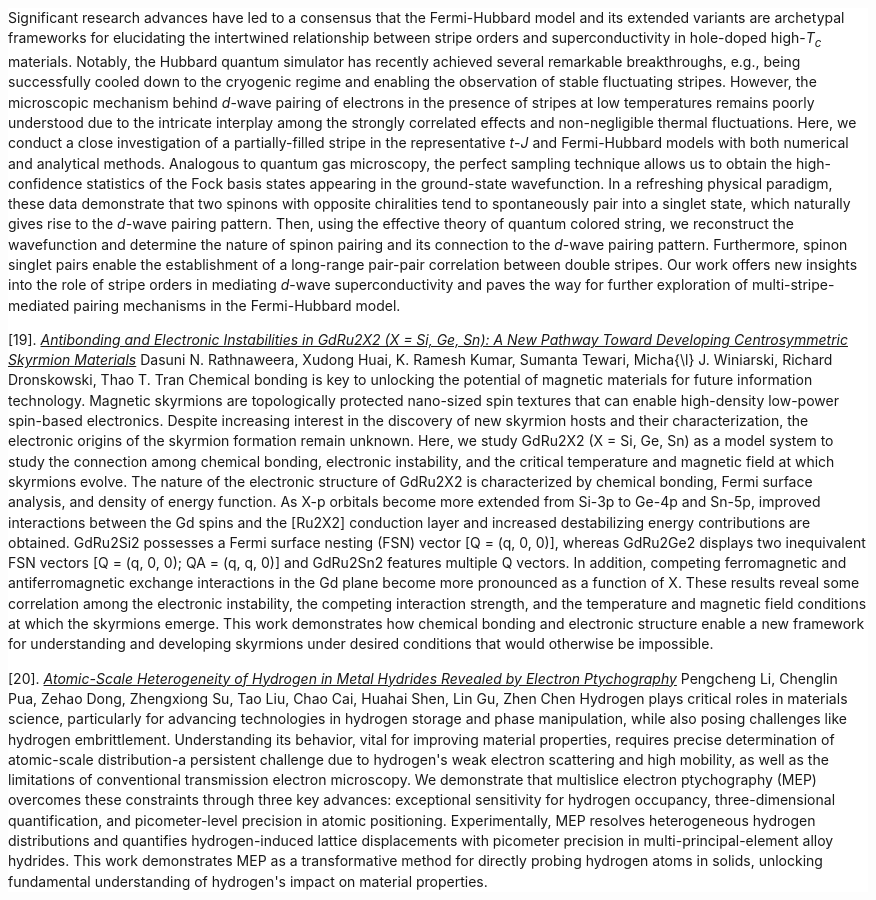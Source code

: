 Significant research advances have led to a consensus that the Fermi-Hubbard model and its extended variants are archetypal frameworks for elucidating the intertwined relationship between stripe orders and superconductivity in hole-doped high-$T_c$ materials. Notably, the Hubbard quantum simulator has recently achieved several remarkable breakthroughs, e.g., being successfully cooled down to the cryogenic regime and enabling the observation of stable fluctuating stripes. However, the microscopic mechanism behind $d$-wave pairing of electrons in the presence of stripes at low temperatures remains poorly understood due to the intricate interplay among the strongly correlated effects and non-negligible thermal fluctuations. Here, we conduct a close investigation of a partially-filled stripe in the representative $t$-$J$ and Fermi-Hubbard models with both numerical and analytical methods. Analogous to quantum gas microscopy, the perfect sampling technique allows us to obtain the high-confidence statistics of the Fock basis states appearing in the ground-state wavefunction. In a refreshing physical paradigm, these data demonstrate that two spinons with opposite chiralities tend to spontaneously pair into a singlet state, which naturally gives rise to the $d$-wave pairing pattern. Then, using the effective theory of quantum colored string, we reconstruct the wavefunction and determine the nature of spinon pairing and its connection to the $d$-wave pairing pattern. Furthermore, spinon singlet pairs enable the establishment of a long-range pair-pair correlation between double stripes. Our work offers new insights into the role of stripe orders in mediating $d$-wave superconductivity and paves the way for further exploration of multi-stripe-mediated pairing mechanisms in the Fermi-Hubbard model.

[19]. [*Antibonding and Electronic Instabilities in GdRu2X2 (X = Si, Ge, Sn): A New Pathway Toward Developing Centrosymmetric Skyrmion Materials*](https://arxiv.org/abs/2507.18904 "Antibonding and Electronic Instabilities in GdRu2X2 (X = Si, Ge, Sn): A New Pathway Toward Developing Centrosymmetric Skyrmion Materials")
Dasuni N. Rathnaweera, Xudong Huai, K. Ramesh Kumar, Sumanta Tewari, Micha{\l} J. Winiarski, Richard Dronskowski, Thao T. Tran
Chemical bonding is key to unlocking the potential of magnetic materials for future information technology. Magnetic skyrmions are topologically protected nano-sized spin textures that can enable high-density low-power spin-based electronics. Despite increasing interest in the discovery of new skyrmion hosts and their characterization, the electronic origins of the skyrmion formation remain unknown. Here, we study GdRu2X2 (X = Si, Ge, Sn) as a model system to study the connection among chemical bonding, electronic instability, and the critical temperature and magnetic field at which skyrmions evolve. The nature of the electronic structure of GdRu2X2 is characterized by chemical bonding, Fermi surface analysis, and density of energy function. As X-p orbitals become more extended from Si-3p to Ge-4p and Sn-5p, improved interactions between the Gd spins and the [Ru2X2] conduction layer and increased destabilizing energy contributions are obtained. GdRu2Si2 possesses a Fermi surface nesting (FSN) vector [Q = (q, 0, 0)], whereas GdRu2Ge2 displays two inequivalent FSN vectors [Q = (q, 0, 0); QA = (q, q, 0)] and GdRu2Sn2 features multiple Q vectors. In addition, competing ferromagnetic and antiferromagnetic exchange interactions in the Gd plane become more pronounced as a function of X. These results reveal some correlation among the electronic instability, the competing interaction strength, and the temperature and magnetic field conditions at which the skyrmions emerge. This work demonstrates how chemical bonding and electronic structure enable a new framework for understanding and developing skyrmions under desired conditions that would otherwise be impossible.

[20]. [*Atomic-Scale Heterogeneity of Hydrogen in Metal Hydrides Revealed by Electron Ptychography*](https://arxiv.org/abs/2507.18906 "Atomic-Scale Heterogeneity of Hydrogen in Metal Hydrides Revealed by Electron Ptychography")
Pengcheng Li, Chenglin Pua, Zehao Dong, Zhengxiong Su, Tao Liu, Chao Cai, Huahai Shen, Lin Gu, Zhen Chen
Hydrogen plays critical roles in materials science, particularly for advancing technologies in hydrogen storage and phase manipulation, while also posing challenges like hydrogen embrittlement. Understanding its behavior, vital for improving material properties, requires precise determination of atomic-scale distribution-a persistent challenge due to hydrogen's weak electron scattering and high mobility, as well as the limitations of conventional transmission electron microscopy. We demonstrate that multislice electron ptychography (MEP) overcomes these constraints through three key advances: exceptional sensitivity for hydrogen occupancy, three-dimensional quantification, and picometer-level precision in atomic positioning. Experimentally, MEP resolves heterogeneous hydrogen distributions and quantifies hydrogen-induced lattice displacements with picometer precision in multi-principal-element alloy hydrides. This work demonstrates MEP as a transformative method for directly probing hydrogen atoms in solids, unlocking fundamental understanding of hydrogen's impact on material properties.

